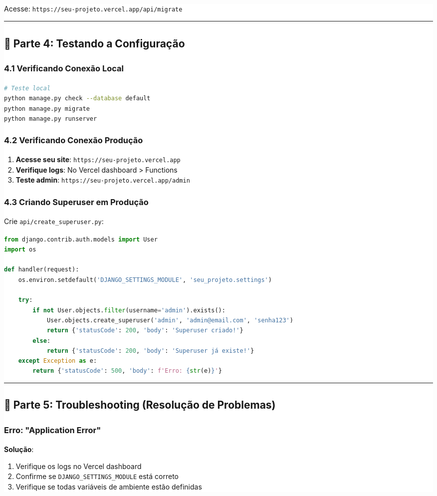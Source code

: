 Acesse: `https://seu-projeto.vercel.app/api/migrate`

---

## 🧪 Parte 4: Testando a Configuração

### 4.1 Verificando Conexão Local

```bash
# Teste local
python manage.py check --database default
python manage.py migrate
python manage.py runserver
```

### 4.2 Verificando Conexão Produção

1. **Acesse seu site**: `https://seu-projeto.vercel.app`
2. **Verifique logs**: No Vercel dashboard > Functions
3. **Teste admin**: `https://seu-projeto.vercel.app/admin`

### 4.3 Criando Superuser em Produção

Crie `api/create_superuser.py`:

```python
from django.contrib.auth.models import User
import os

def handler(request):
    os.environ.setdefault('DJANGO_SETTINGS_MODULE', 'seu_projeto.settings')
    
    try:
        if not User.objects.filter(username='admin').exists():
            User.objects.create_superuser('admin', 'admin@email.com', 'senha123')
            return {'statusCode': 200, 'body': 'Superuser criado!'}
        else:
            return {'statusCode': 200, 'body': 'Superuser já existe!'}
    except Exception as e:
        return {'statusCode': 500, 'body': f'Erro: {str(e)}'}
```

---

## 🔧 Parte 5: Troubleshooting (Resolução de Problemas)

### Erro: "Application Error"

**Solução**:
1. Verifique os logs no Vercel dashboard
2. Confirme se `DJANGO_SETTINGS_MODULE` está correto
3. Verifique se todas variáveis de ambiente estão definidas
